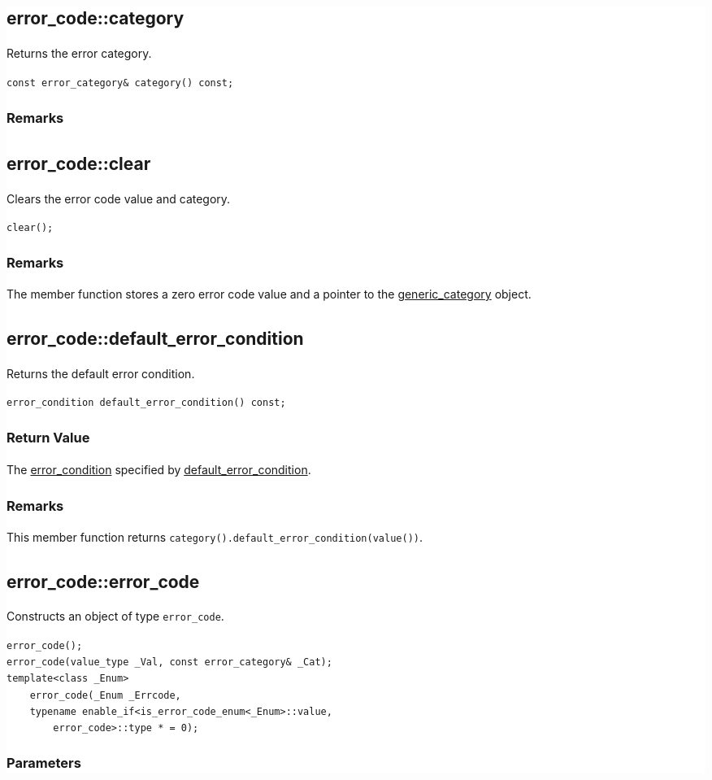 ##  <a name="error_code__category"></a>  error_code::category  
 Returns the error category.  
  
```  
const error_category& category() const;  
```  
  
### Remarks  
  
##  <a name="error_code__clear"></a>  error_code::clear  
 Clears the error code value and category.  
  
```  
clear();  
```  
  
### Remarks  
 The member function stores a zero error code value and a pointer to the [generic_category](../vs140/-system_error--functions.md#generic_category) object.  
  
##  <a name="error_code__default_error_condition"></a>  error_code::default_error_condition  
 Returns the default error condition.  
  
```  
error_condition default_error_condition() const;  
```  
  
### Return Value  
 The [error_condition](../vs140/error_condition-Class.md) specified by [default_error_condition](../vs140/error_category-Class.md#error_category__default_error_condition).  
  
### Remarks  
 This member function returns `category().default_error_condition(value())`.  
  
##  <a name="error_code__error_code"></a>  error_code::error_code  
 Constructs an object of type `error_code`.  
  
```  
error_code();  
error_code(value_type _Val, const error_category& _Cat);  
template<class _Enum>  
    error_code(_Enum _Errcode,  
    typename enable_if<is_error_code_enum<_Enum>::value,  
        error_code>::type * = 0);  
```  
  
### Parameters  
  
